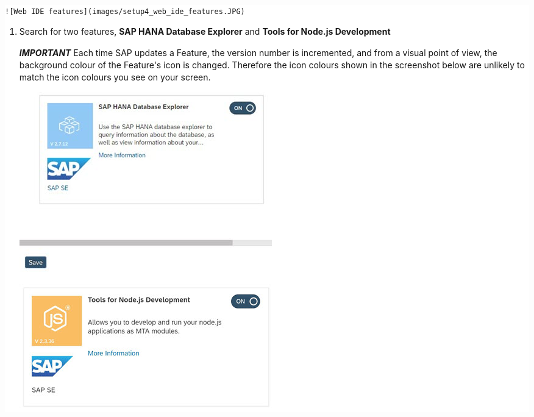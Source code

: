     ![Web IDE features](images/setup4_web_ide_features.JPG)

1. Search for two features, **SAP HANA Database Explorer** and **Tools for Node.js Development**

   ***IMPORTANT***
   Each time SAP updates a Feature, the version number is incremented, and from a visual point of view, the background colour of the Feature's icon is changed.  Therefore the icon colours shown in the screenshot below are unlikely to match the icon colours you see on your screen.

    ![HANA DB](images/setup5_hana_db.JPG)


    ![node.js](images/setup5b_nodejs.JPG)
